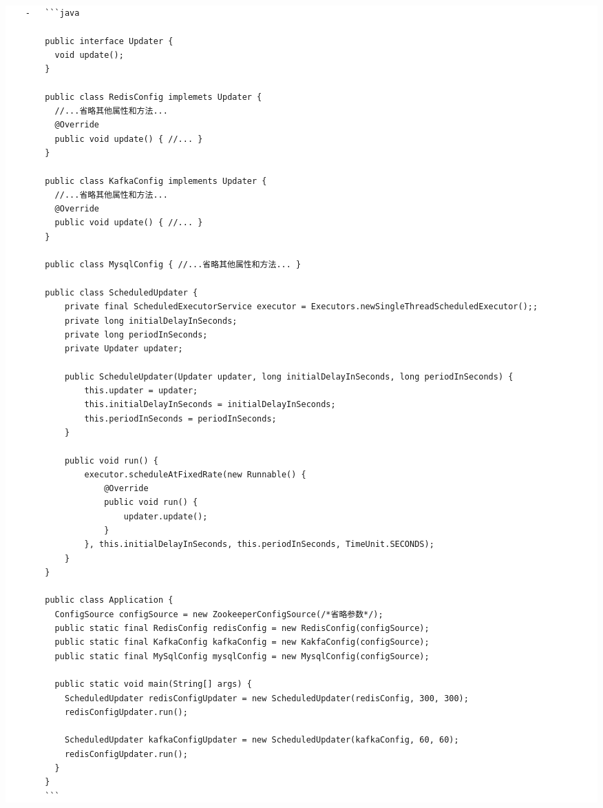         -   ```java
            
            public interface Updater {
              void update();
            }
            
            public class RedisConfig implemets Updater {
              //...省略其他属性和方法...
              @Override
              public void update() { //... }
            }
            
            public class KafkaConfig implements Updater {
              //...省略其他属性和方法...
              @Override
              public void update() { //... }
            }
            
            public class MysqlConfig { //...省略其他属性和方法... }
            
            public class ScheduledUpdater {
                private final ScheduledExecutorService executor = Executors.newSingleThreadScheduledExecutor();;
                private long initialDelayInSeconds;
                private long periodInSeconds;
                private Updater updater;
            
                public ScheduleUpdater(Updater updater, long initialDelayInSeconds, long periodInSeconds) {
                    this.updater = updater;
                    this.initialDelayInSeconds = initialDelayInSeconds;
                    this.periodInSeconds = periodInSeconds;
                }
            
                public void run() {
                    executor.scheduleAtFixedRate(new Runnable() {
                        @Override
                        public void run() {
                            updater.update();
                        }
                    }, this.initialDelayInSeconds, this.periodInSeconds, TimeUnit.SECONDS);
                }
            }
            
            public class Application {
              ConfigSource configSource = new ZookeeperConfigSource(/*省略参数*/);
              public static final RedisConfig redisConfig = new RedisConfig(configSource);
              public static final KafkaConfig kafkaConfig = new KakfaConfig(configSource);
              public static final MySqlConfig mysqlConfig = new MysqlConfig(configSource);
            
              public static void main(String[] args) {
                ScheduledUpdater redisConfigUpdater = new ScheduledUpdater(redisConfig, 300, 300);
                redisConfigUpdater.run();
                
                ScheduledUpdater kafkaConfigUpdater = new ScheduledUpdater(kafkaConfig, 60, 60);
                redisConfigUpdater.run();
              }
            }
            ```
